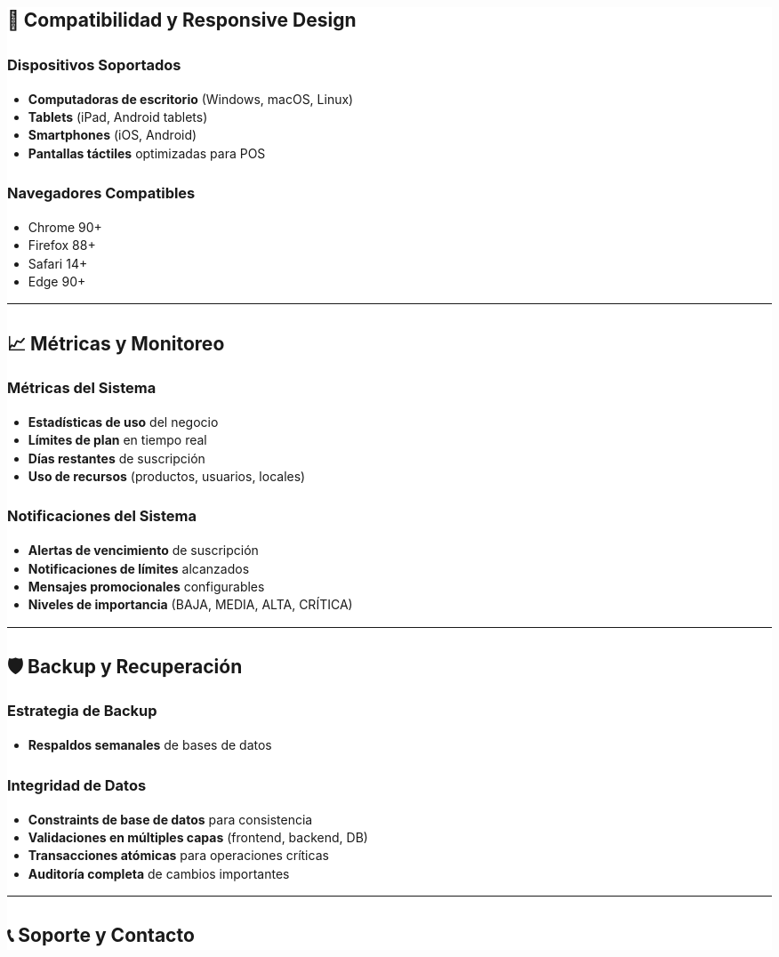 
## 📱 Compatibilidad y Responsive Design

### Dispositivos Soportados
- **Computadoras de escritorio** (Windows, macOS, Linux)
- **Tablets** (iPad, Android tablets)
- **Smartphones** (iOS, Android)
- **Pantallas táctiles** optimizadas para POS

### Navegadores Compatibles
- Chrome 90+
- Firefox 88+
- Safari 14+
- Edge 90+

---

## 📈 Métricas y Monitoreo

### Métricas del Sistema
- **Estadísticas de uso** del negocio
- **Límites de plan** en tiempo real
- **Días restantes** de suscripción
- **Uso de recursos** (productos, usuarios, locales)

### Notificaciones del Sistema
- **Alertas de vencimiento** de suscripción
- **Notificaciones de límites** alcanzados
- **Mensajes promocionales** configurables
- **Niveles de importancia** (BAJA, MEDIA, ALTA, CRÍTICA)

---

## 🛡️ Backup y Recuperación

### Estrategia de Backup
- **Respaldos semanales** de bases de datos

### Integridad de Datos
- **Constraints de base de datos** para consistencia
- **Validaciones en múltiples capas** (frontend, backend, DB)
- **Transacciones atómicas** para operaciones críticas
- **Auditoría completa** de cambios importantes

---

## 📞 Soporte y Contacto

